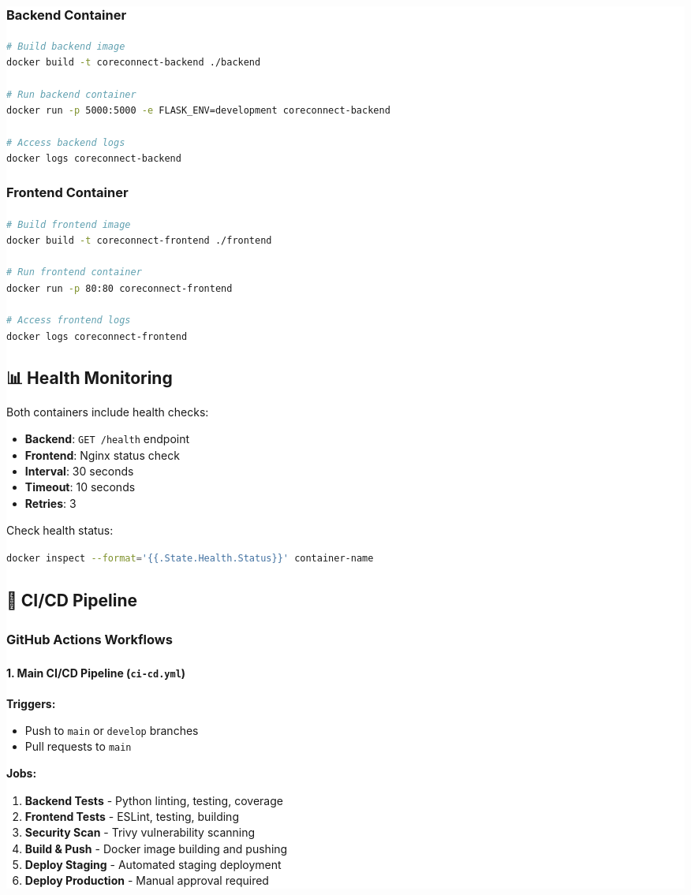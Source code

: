 ### Backend Container

```bash
# Build backend image
docker build -t coreconnect-backend ./backend

# Run backend container
docker run -p 5000:5000 -e FLASK_ENV=development coreconnect-backend

# Access backend logs
docker logs coreconnect-backend
```

### Frontend Container

```bash
# Build frontend image
docker build -t coreconnect-frontend ./frontend

# Run frontend container
docker run -p 80:80 coreconnect-frontend

# Access frontend logs
docker logs coreconnect-frontend
```

## 📊 Health Monitoring

Both containers include health checks:

- **Backend**: `GET /health` endpoint
- **Frontend**: Nginx status check
- **Interval**: 30 seconds
- **Timeout**: 10 seconds
- **Retries**: 3

Check health status:
```bash
docker inspect --format='{{.State.Health.Status}}' container-name
```

## 🔄 CI/CD Pipeline

### GitHub Actions Workflows

#### 1. **Main CI/CD Pipeline** (`ci-cd.yml`)

**Triggers:**
- Push to `main` or `develop` branches
- Pull requests to `main`

**Jobs:**
1. **Backend Tests** - Python linting, testing, coverage
2. **Frontend Tests** - ESLint, testing, building
3. **Security Scan** - Trivy vulnerability scanning
4. **Build & Push** - Docker image building and pushing
5. **Deploy Staging** - Automated staging deployment
6. **Deploy Production** - Manual approval required
